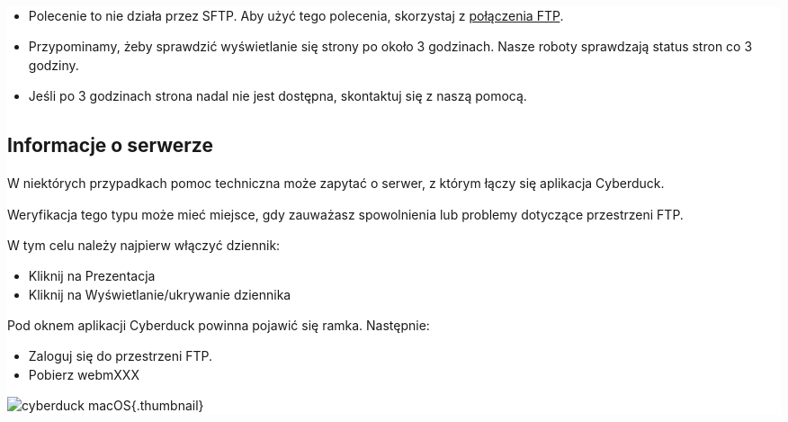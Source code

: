 - Polecenie to nie działa przez SFTP. Aby użyć tego polecenia, skorzystaj z [połączenia FTP](#utiliser_cyberduck_connexion_ftp).

- Przypominamy, żeby sprawdzić wyświetlanie się strony po około 3 godzinach. Nasze roboty sprawdzają status stron co 3 godziny. 

- Jeśli po 3 godzinach strona nadal nie jest dostępna, skontaktuj się z naszą pomocą.




## Informacje o serwerze
W niektórych przypadkach pomoc techniczna może zapytać o serwer, z którym łączy się aplikacja Cyberduck. 

Weryfikacja tego typu może mieć miejsce, gdy zauważasz spowolnienia lub problemy dotyczące przestrzeni FTP. 

W tym celu należy najpierw włączyć dziennik:


- Kliknij na Prezentacja
- Kliknij na Wyświetlanie/ukrywanie dziennika


Pod oknem aplikacji Cyberduck powinna pojawić się ramka. Następnie:


- Zaloguj się do przestrzeni FTP.
- Pobierz webmXXX



![cyberduck macOS](images/2364.png){.thumbnail}

